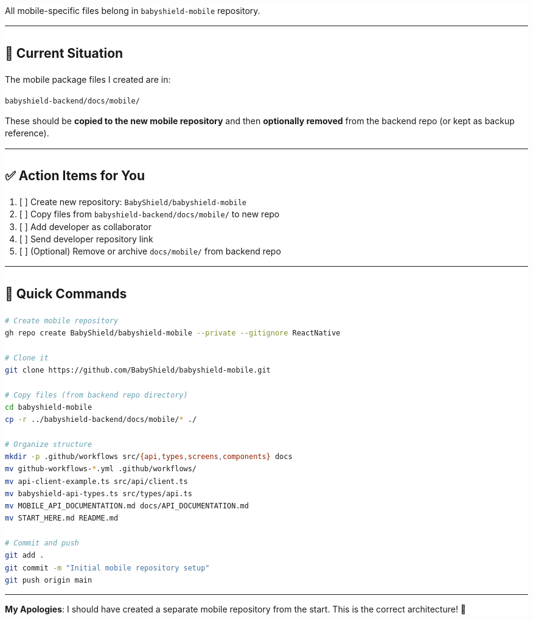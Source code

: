 All mobile-specific files belong in `babyshield-mobile` repository.

---

## 🔄 Current Situation

The mobile package files I created are in:
```
babyshield-backend/docs/mobile/
```

These should be **copied to the new mobile repository** and then **optionally removed** from the backend repo (or kept as backup reference).

---

## ✅ Action Items for You

1. [ ] Create new repository: `BabyShield/babyshield-mobile`
2. [ ] Copy files from `babyshield-backend/docs/mobile/` to new repo
3. [ ] Add developer as collaborator
4. [ ] Send developer repository link
5. [ ] (Optional) Remove or archive `docs/mobile/` from backend repo

---

## 🚀 Quick Commands

```bash
# Create mobile repository
gh repo create BabyShield/babyshield-mobile --private --gitignore ReactNative

# Clone it
git clone https://github.com/BabyShield/babyshield-mobile.git

# Copy files (from backend repo directory)
cd babyshield-mobile
cp -r ../babyshield-backend/docs/mobile/* ./

# Organize structure
mkdir -p .github/workflows src/{api,types,screens,components} docs
mv github-workflows-*.yml .github/workflows/
mv api-client-example.ts src/api/client.ts
mv babyshield-api-types.ts src/types/api.ts
mv MOBILE_API_DOCUMENTATION.md docs/API_DOCUMENTATION.md
mv START_HERE.md README.md

# Commit and push
git add .
git commit -m "Initial mobile repository setup"
git push origin main
```

---

**My Apologies**: I should have created a separate mobile repository from the start. This is the correct architecture! 🎯
